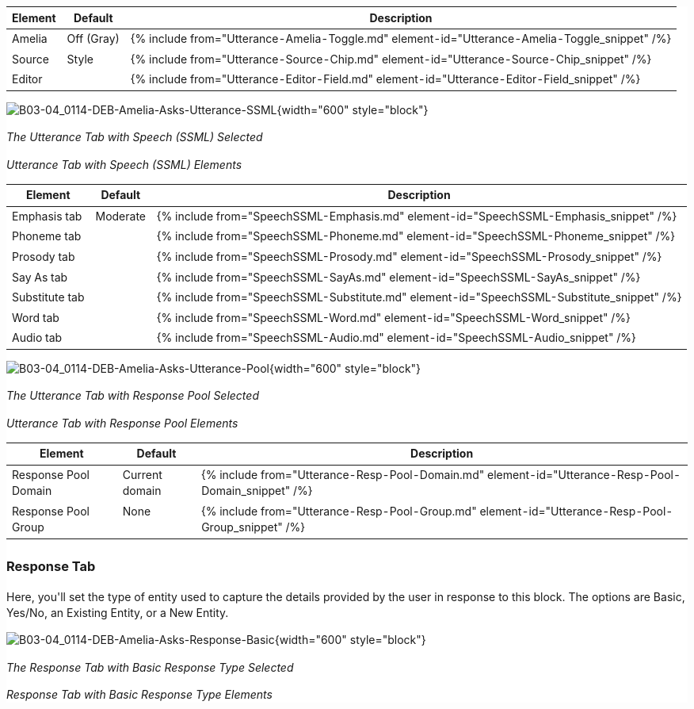 
| Element | Default    | Description                                                                                               |
|---------|------------|-----------------------------------------------------------------------------------------------------------|
| Amelia  | Off (Gray) | {% include from="Utterance-Amelia-Toggle.md" element-id="Utterance-Amelia-Toggle_snippet" /%} <br /> |
| Source  | Style      | {% include from="Utterance-Source-Chip.md" element-id="Utterance-Source-Chip_snippet" /%}            |
| Editor  |            | {% include from="Utterance-Editor-Field.md" element-id="Utterance-Editor-Field_snippet" /%}          |


![B03-04_0114-DEB-Amelia-Asks-Utterance-SSML](B03-04_0114-DEB-Amelia-Asks-Utterance-SSML.png){width="600" style="block"}

*The Utterance Tab with Speech (SSML) Selected*

*Utterance Tab with Speech (SSML) Elements*


| Element        | Default  | Description                                                                                    |
|----------------|----------|------------------------------------------------------------------------------------------------|
| Emphasis tab   | Moderate | {% include from="SpeechSSML-Emphasis.md" element-id="SpeechSSML-Emphasis_snippet" /%}     |
| Phoneme tab    |          | {% include from="SpeechSSML-Phoneme.md" element-id="SpeechSSML-Phoneme_snippet" /%}       |
| Prosody tab    |          | {% include from="SpeechSSML-Prosody.md" element-id="SpeechSSML-Prosody_snippet" /%}       |
| Say As tab     |          | {% include from="SpeechSSML-SayAs.md" element-id="SpeechSSML-SayAs_snippet" /%}           |
| Substitute tab |          | {% include from="SpeechSSML-Substitute.md" element-id="SpeechSSML-Substitute_snippet" /%} |
| Word tab       |          | {% include from="SpeechSSML-Word.md" element-id="SpeechSSML-Word_snippet" /%}             |
| Audio tab      |          | {% include from="SpeechSSML-Audio.md" element-id="SpeechSSML-Audio_snippet" /%}           |


![B03-04_0114-DEB-Amelia-Asks-Utterance-Pool](B03-04_0114-DEB-Amelia-Asks-Utterance-Pool.png){width="600" style="block"}

*The Utterance Tab with Response Pool Selected*

*Utterance Tab with Response Pool Elements*


|       Element        |    Default     |                                               Description                                                |
|----------------------|----------------|----------------------------------------------------------------------------------------------------------|
| Response Pool Domain | Current domain | {% include from="Utterance-Resp-Pool-Domain.md" element-id="Utterance-Resp-Pool-Domain_snippet" /%} |
| Response Pool Group  | None           | {% include from="Utterance-Resp-Pool-Group.md" element-id="Utterance-Resp-Pool-Group_snippet" /%}   |


### Response Tab

Here, you'll set the type of entity used to capture the details provided by the user in response to this block. The options are Basic, Yes/No, an Existing Entity, or a New Entity.

![B03-04_0114-DEB-Amelia-Asks-Response-Basic](B03-04_0114-DEB-Amelia-Asks-Response-Basic.png){width="600" style="block"}

*The Response Tab with Basic Response Type Selected*

*Response Tab with Basic Response Type Elements*
